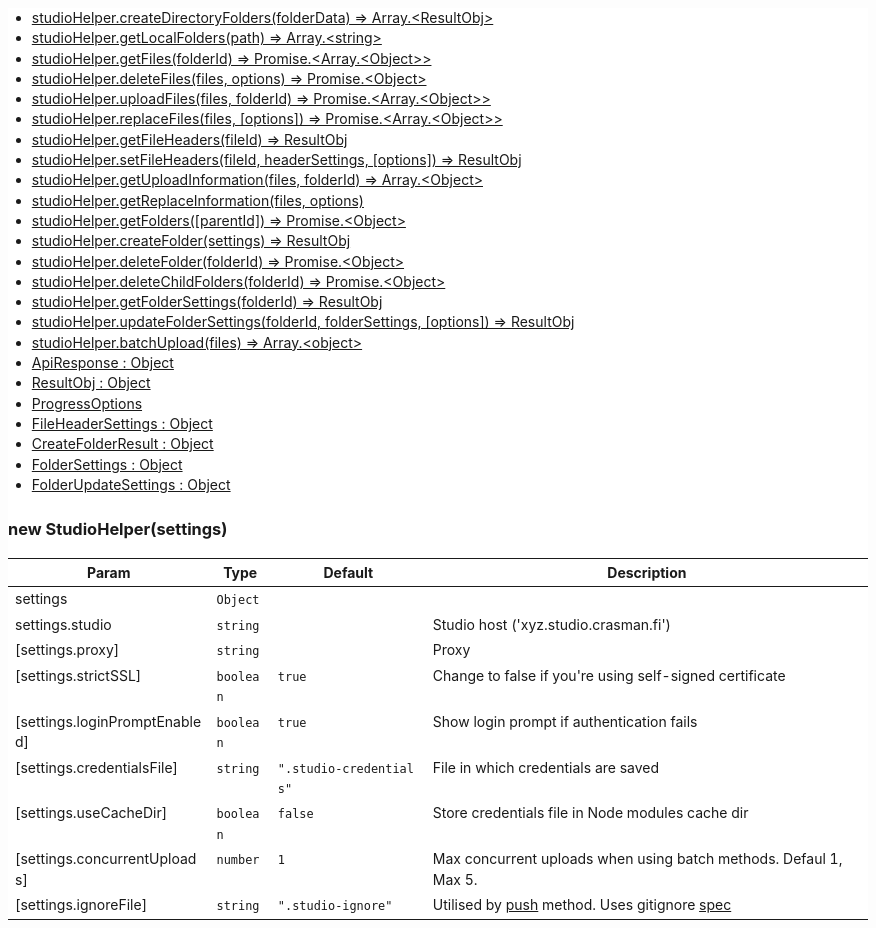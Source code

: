   - [studioHelper.createDirectoryFolders(folderData) ⇒ Array.\<ResultObj\>](#studiohelpercreatedirectoryfoldersfolderdata--arrayresultobj)
  - [studioHelper.getLocalFolders(path) ⇒ Array.\<string\>](#studiohelpergetlocalfolderspath--arraystring)
  - [studioHelper.getFiles(folderId) ⇒ Promise.\<Array.\<Object\>\>](#studiohelpergetfilesfolderid--promisearrayobject)
  - [studioHelper.deleteFiles(files, options) ⇒ Promise.\<Object\>](#studiohelperdeletefilesfiles-options--promiseobject)
  - [studioHelper.uploadFiles(files, folderId) ⇒ Promise.\<Array.\<Object\>\>](#studiohelperuploadfilesfiles-folderid--promisearrayobject)
  - [studioHelper.replaceFiles(files, \[options\]) ⇒ Promise.\<Array.\<Object\>\>](#studiohelperreplacefilesfiles-options--promisearrayobject)
  - [studioHelper.getFileHeaders(fileId) ⇒ ResultObj](#studiohelpergetfileheadersfileid--resultobj)
  - [studioHelper.setFileHeaders(fileId, headerSettings, \[options\]) ⇒ ResultObj](#studiohelpersetfileheadersfileid-headersettings-options--resultobj)
  - [studioHelper.getUploadInformation(files, folderId) ⇒ Array.\<Object\>](#studiohelpergetuploadinformationfiles-folderid--arrayobject)
  - [studioHelper.getReplaceInformation(files, options)](#studiohelpergetreplaceinformationfiles-options)
  - [studioHelper.getFolders(\[parentId\]) ⇒ Promise.\<Object\>](#studiohelpergetfoldersparentid--promiseobject)
  - [studioHelper.createFolder(settings) ⇒ ResultObj](#studiohelpercreatefoldersettings--resultobj)
  - [studioHelper.deleteFolder(folderId) ⇒ Promise.\<Object\>](#studiohelperdeletefolderfolderid--promiseobject)
  - [studioHelper.deleteChildFolders(folderId) ⇒ Promise.\<Object\>](#studiohelperdeletechildfoldersfolderid--promiseobject)
  - [studioHelper.getFolderSettings(folderId) ⇒ ResultObj](#studiohelpergetfoldersettingsfolderid--resultobj)
  - [studioHelper.updateFolderSettings(folderId, folderSettings, \[options\]) ⇒ ResultObj](#studiohelperupdatefoldersettingsfolderid-foldersettings-options--resultobj)
  - [studioHelper.batchUpload(files) ⇒ Array.\<object\>](#studiohelperbatchuploadfiles--arrayobject)
- [ApiResponse : Object](#apiresponse--object)
- [ResultObj : Object](#resultobj--object)
- [ProgressOptions](#progressoptions)
- [FileHeaderSettings : Object](#fileheadersettings--object)
- [CreateFolderResult : Object](#createfolderresult--object)
- [FolderSettings : Object](#foldersettings--object)
- [FolderUpdateSettings : Object](#folderupdatesettings--object)

<a name="new_StudioHelper_new"></a>

### new StudioHelper(settings)

| Param | Type | Default | Description |
| --- | --- | --- | --- |
| settings | <code>Object</code> |  |  |
| settings.studio | <code>string</code> |  | Studio host ('xyz.studio.crasman.fi') |
| [settings.proxy] | <code>string</code> |  | Proxy |
| [settings.strictSSL] | <code>boolean</code> | <code>true</code> | Change to false if you're using self-signed certificate |
| [settings.loginPromptEnabled] | <code>boolean</code> | <code>true</code> | Show login prompt if authentication fails |
| [settings.credentialsFile] | <code>string</code> | <code>&quot;.studio-credentials&quot;</code> | File in which credentials are saved |
| [settings.useCacheDir] | <code>boolean</code> | <code>false</code> | Store credentials file in Node modules cache dir |
| [settings.concurrentUploads] | <code>number</code> | <code>1</code> | Max concurrent uploads when using batch methods. Defaul 1, Max 5. |
| [settings.ignoreFile] | <code>string</code> | <code>&quot;.studio-ignore&quot;</code> | Utilised by [push](#StudioHelper+push) method. Uses gitignore [spec](https://git-scm.com/docs/gitignore) |
